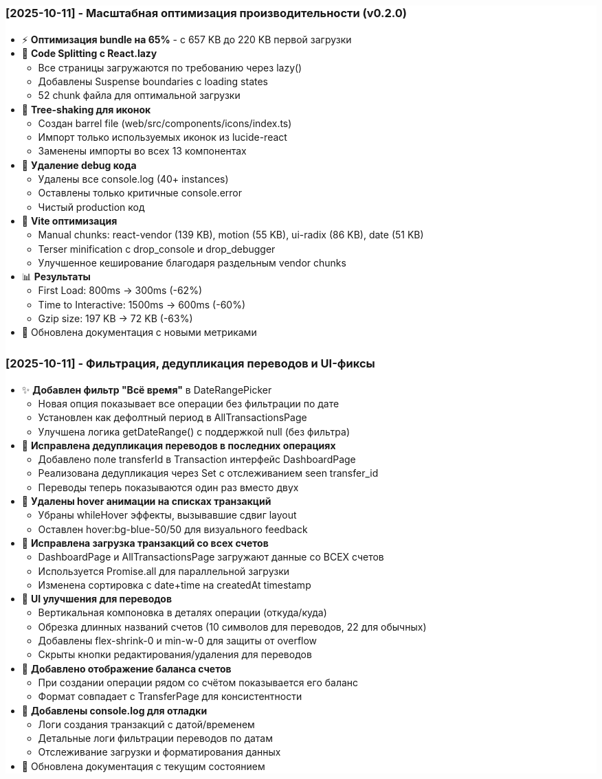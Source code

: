 ### [2025-10-11] - Масштабная оптимизация производительности (v0.2.0)
- ⚡ **Оптимизация bundle на 65%** - с 657 KB до 220 KB первой загрузки
- 🚀 **Code Splitting с React.lazy**
  - Все страницы загружаются по требованию через lazy()
  - Добавлены Suspense boundaries с loading states
  - 52 chunk файла для оптимальной загрузки
- 🌳 **Tree-shaking для иконок**
  - Создан barrel file (web/src/components/icons/index.ts)
  - Импорт только используемых иконок из lucide-react
  - Заменены импорты во всех 13 компонентах
- 🧹 **Удаление debug кода**
  - Удалены все console.log (40+ instances)
  - Оставлены только критичные console.error
  - Чистый production код
- 🔧 **Vite оптимизация**
  - Manual chunks: react-vendor (139 KB), motion (55 KB), ui-radix (86 KB), date (51 KB)
  - Terser minification с drop_console и drop_debugger
  - Улучшенное кеширование благодаря раздельным vendor chunks
- 📊 **Результаты**
  - First Load: 800ms → 300ms (-62%)
  - Time to Interactive: 1500ms → 600ms (-60%)
  - Gzip size: 197 KB → 72 KB (-63%)
- 📝 Обновлена документация с новыми метриками

### [2025-10-11] - Фильтрация, дедупликация переводов и UI-фиксы
- ✨ **Добавлен фильтр "Всё время"** в DateRangePicker
  - Новая опция показывает все операции без фильтрации по дате
  - Установлен как дефолтный период в AllTransactionsPage
  - Улучшена логика getDateRange() с поддержкой null (без фильтра)
- 🐛 **Исправлена дедупликация переводов в последних операциях**
  - Добавлено поле transferId в Transaction интерфейс DashboardPage
  - Реализована дедупликация через Set с отслеживанием seen transfer_id
  - Переводы теперь показываются один раз вместо двух
- 🐛 **Удалены hover анимации на списках транзакций**
  - Убраны whileHover эффекты, вызывавшие сдвиг layout
  - Оставлен hover:bg-blue-50/50 для визуального feedback
- 🐛 **Исправлена загрузка транзакций со всех счетов**
  - DashboardPage и AllTransactionsPage загружают данные со ВСЕХ счетов
  - Используется Promise.all для параллельной загрузки
  - Изменена сортировка с date+time на createdAt timestamp
- 🎨 **UI улучшения для переводов**
  - Вертикальная компоновка в деталях операции (откуда/куда)
  - Обрезка длинных названий счетов (10 символов для переводов, 22 для обычных)
  - Добавлены flex-shrink-0 и min-w-0 для защиты от overflow
  - Скрыты кнопки редактирования/удаления для переводов
- 🎨 **Добавлено отображение баланса счетов**
  - При создании операции рядом со счётом показывается его баланс
  - Формат совпадает с TransferPage для консистентности
- 🔧 **Добавлены console.log для отладки**
  - Логи создания транзакций с датой/временем
  - Детальные логи фильтрации переводов по датам
  - Отслеживание загрузки и форматирования данных
- 📝 Обновлена документация с текущим состоянием
